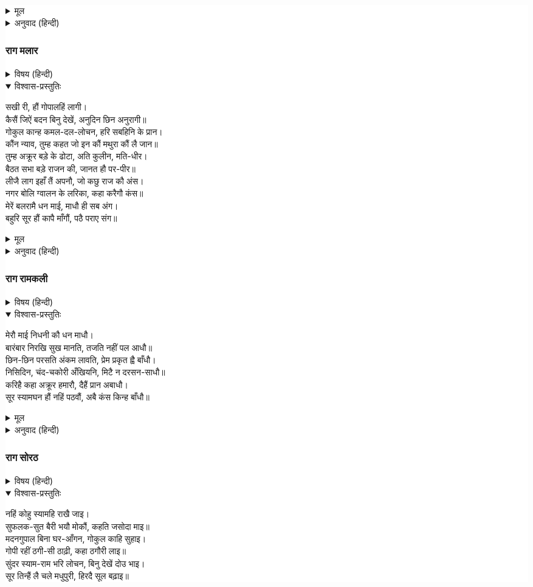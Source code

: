 <details><summary>मूल</summary></details>

<details><summary>अनुवाद (हिन्दी)</summary></details>

### राग मलार


<details><summary>विषय (हिन्दी)</summary></details>

<details open><summary>विश्वास-प्रस्तुतिः</summary>

सखी री, हौं गोपालहिं लागी।  
कैसैं जिऐं बदन बिनु देखें, अनुदिन छिन अनुरागी॥  
गोकुल कान्ह कमल-दल-लोचन, हरि सबहिनि के प्रान।  
कौंन न्याव, तुम्ह कहत जो इन कौं मथुरा कौं लै जान॥  
तुम्ह अक्रूर बड़े के ढोटा, अति कुलीन, मति-धीर।  
बैठत सभा बड़े राजन की, जानत हौ पर-पीर॥  
लीजै लाग इहाँ तैं अपनौ, जो कछु राज कौ अंस।  
नगर बोलि ग्वालन के लरिका, कहा करैगौ कंस॥  
मेरें बलरामै धन माई, माधौ ही सब अंग।  
बहुरि सूर हौं कापै माँगौं, पठै पराए संग॥
</details>

<details><summary>मूल</summary></details>

<details><summary>अनुवाद (हिन्दी)</summary></details>

### राग रामकली


<details><summary>विषय (हिन्दी)</summary></details>

<details open><summary>विश्वास-प्रस्तुतिः</summary>

मेरौ माई निधनी कौ धन माधौ।  
बारंबार निरखि सुख मानति, तजति नहीं पल आधौ॥  
छिन-छिन परसति अंकम लावति, प्रेम प्रकृत ह्वै बाँधौ।  
निसिदिन, चंद-चकोरी अँखियनि, मिटै न दरसन-साधौ॥  
करिहै कहा अक्रूर हमारौ, दैहैं प्रान अबाधौ।  
सूर स्यामघन हौं नहिं पठवौं, अबै कंस किन्ह बाँधौ॥
</details>

<details><summary>मूल</summary></details>

<details><summary>अनुवाद (हिन्दी)</summary></details>

### राग सोरठ


<details><summary>विषय (हिन्दी)</summary></details>

<details open><summary>विश्वास-प्रस्तुतिः</summary>

नहिं कोहु स्यामहि राखै जाइ।  
सुफलक-सुत बैरी भयौ मोकौं, कहति जसोदा माइ॥  
मदनगुपाल बिना घर-आँगन, गोकुल काहि सुहाइ।  
गोपी रहीं ठगी-सी ठाढ़ी, कहा ठगौरी लाइ॥  
सुंदर स्याम-राम भरि लोचन, बिनु देखें दोउ भाइ।  
सूर तिन्हैं लै चले मधुपुरी, हिरदै सूल बढ़ाइ॥
</details>
